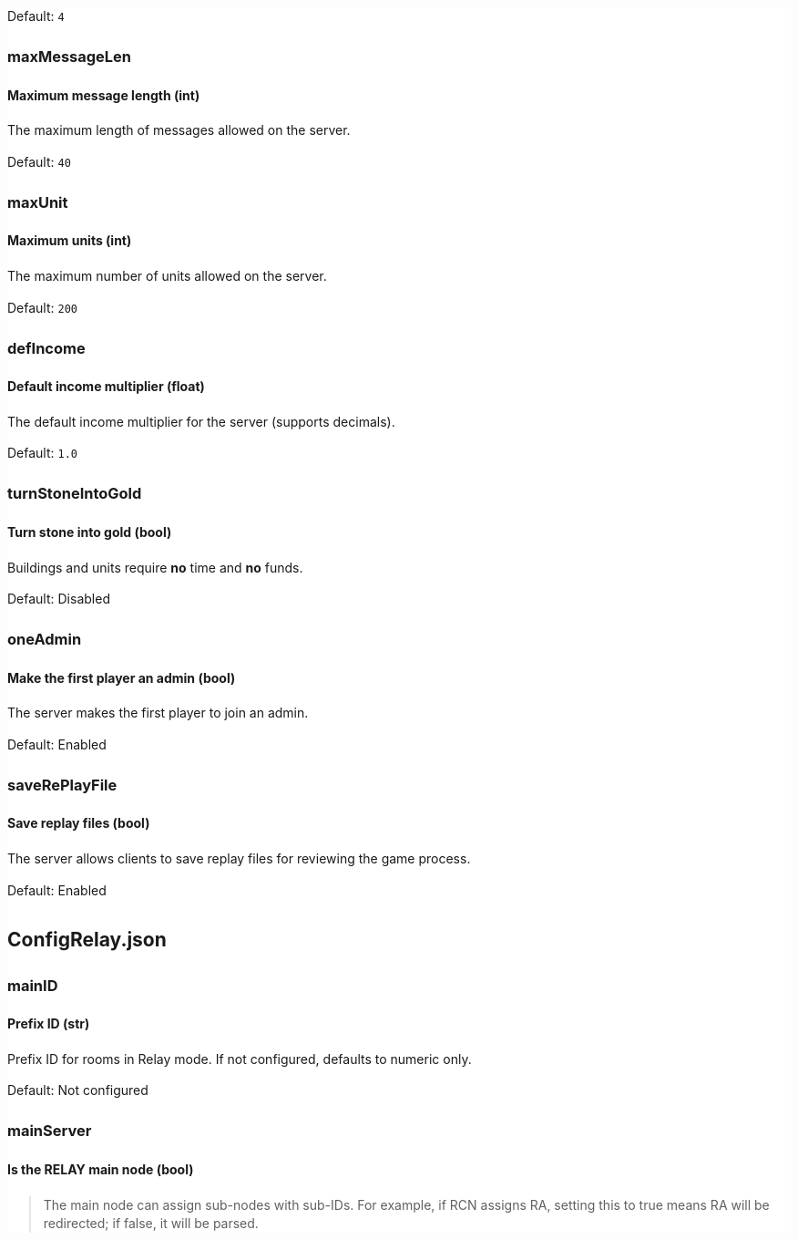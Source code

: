 Default: `4`

### maxMessageLen
#### Maximum message length (int)
The maximum length of messages allowed on the server.

Default: `40`

### maxUnit
#### Maximum units (int)
The maximum number of units allowed on the server.

Default: `200`

### defIncome
#### Default income multiplier (float)
The default income multiplier for the server (supports decimals).

Default: `1.0`

### turnStoneIntoGold
#### Turn stone into gold (bool)
Buildings and units require **no** time and **no** funds.

Default: Disabled

### oneAdmin
#### Make the first player an admin (bool)
The server makes the first player to join an admin.

Default: Enabled

### saveRePlayFile
#### Save replay files (bool)
The server allows clients to save replay files for reviewing the game process.

Default: Enabled

## ConfigRelay.json

### mainID
#### Prefix ID (str)
Prefix ID for rooms in Relay mode. If not configured, defaults to numeric only.

Default: Not configured

### mainServer
#### Is the RELAY main node (bool)
> The main node can assign sub-nodes with sub-IDs. For example, if RCN assigns RA, setting this to true means RA will be redirected; if false, it will be parsed.
